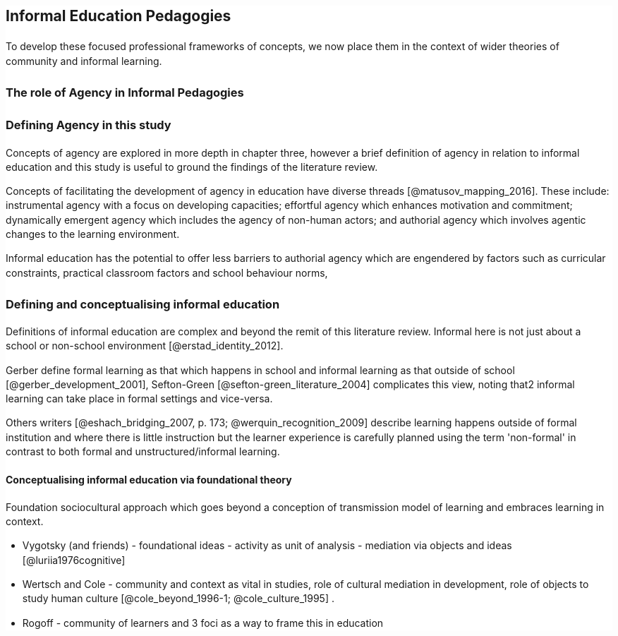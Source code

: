 




## Informal Education Pedagogies

To develop these focused professional frameworks of concepts, we now place them in the context of wider theories of community and informal  learning.

### The role of Agency in Informal Pedagogies

### Defining Agency in this study

Concepts of agency are explored in more depth in chapter three, however a brief definition of agency in relation to informal education and this study is useful to ground the findings of the literature review.

Concepts of facilitating the development of agency in education have diverse threads [@matusov_mapping_2016]. These include: instrumental agency with a focus on developing capacities; effortful agency which enhances motivation and commitment; dynamically emergent agency which includes the agency of non-human actors; and authorial agency which involves agentic changes to the learning environment.

Informal education has the potential to offer less barriers to authorial agency which are engendered by factors such as curricular constraints, practical classroom factors and school behaviour norms,

### Defining and conceptualising informal education

Definitions of informal education are complex and beyond the remit of this literature review. Informal here is not just about a school or non-school environment [@erstad_identity_2012].

Gerber define formal learning as that which happens in school and informal learning as that outside of school [@gerber_development_2001],
Sefton-Green [@sefton-green_literature_2004] complicates this view, noting that2 informal learning can take place in formal settings and vice-versa.

Others writers [@eshach_bridging_2007, p. 173; @werquin_recognition_2009]  describe learning happens outside of formal institution and where there is little instruction but the learner experience is carefully planned using the term 'non-formal' in contrast to both formal and unstructured/informal learning.

#### Conceptualising informal education via foundational theory

Foundation sociocultural approach which goes beyond a conception of transmission model of learning and embraces learning in context.



- Vygotsky (and friends) - foundational ideas - activity as unit of analysis - mediation via objects and ideas [@luriia1976cognitive]

- Wertsch and Cole - community and context as vital in studies, role of cultural mediation in development, role of objects to study human culture [@cole_beyond_1996-1; @cole_culture_1995] .

- Rogoff - community of learners and 3 foci as a way to frame this in education

